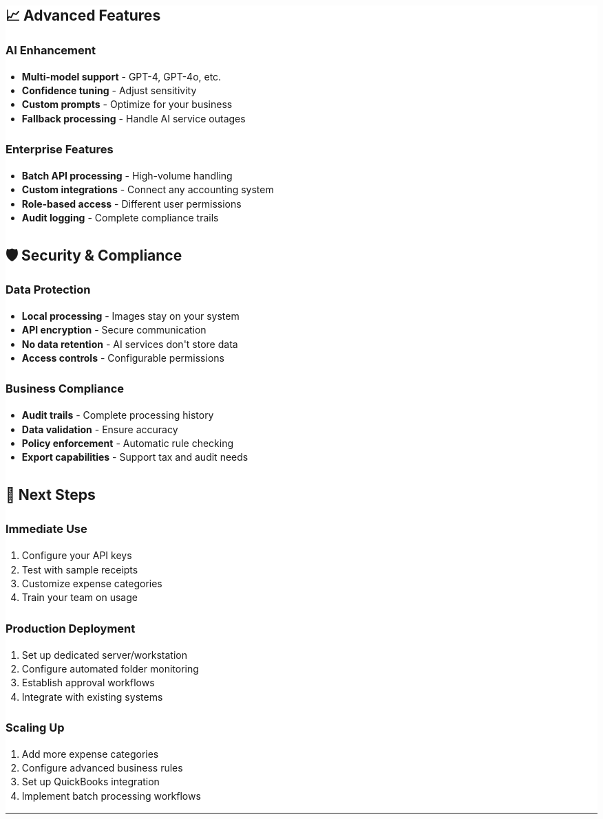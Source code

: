 ## 📈 Advanced Features

### AI Enhancement
- **Multi-model support** - GPT-4, GPT-4o, etc.
- **Confidence tuning** - Adjust sensitivity
- **Custom prompts** - Optimize for your business
- **Fallback processing** - Handle AI service outages

### Enterprise Features
- **Batch API processing** - High-volume handling
- **Custom integrations** - Connect any accounting system
- **Role-based access** - Different user permissions
- **Audit logging** - Complete compliance trails

## 🛡️ Security & Compliance

### Data Protection
- **Local processing** - Images stay on your system
- **API encryption** - Secure communication
- **No data retention** - AI services don't store data
- **Access controls** - Configurable permissions

### Business Compliance
- **Audit trails** - Complete processing history
- **Data validation** - Ensure accuracy
- **Policy enforcement** - Automatic rule checking
- **Export capabilities** - Support tax and audit needs

## 🔄 Next Steps

### Immediate Use
1. Configure your API keys
2. Test with sample receipts
3. Customize expense categories
4. Train your team on usage

### Production Deployment
1. Set up dedicated server/workstation
2. Configure automated folder monitoring
3. Establish approval workflows
4. Integrate with existing systems

### Scaling Up
1. Add more expense categories
2. Configure advanced business rules
3. Set up QuickBooks integration
4. Implement batch processing workflows

---